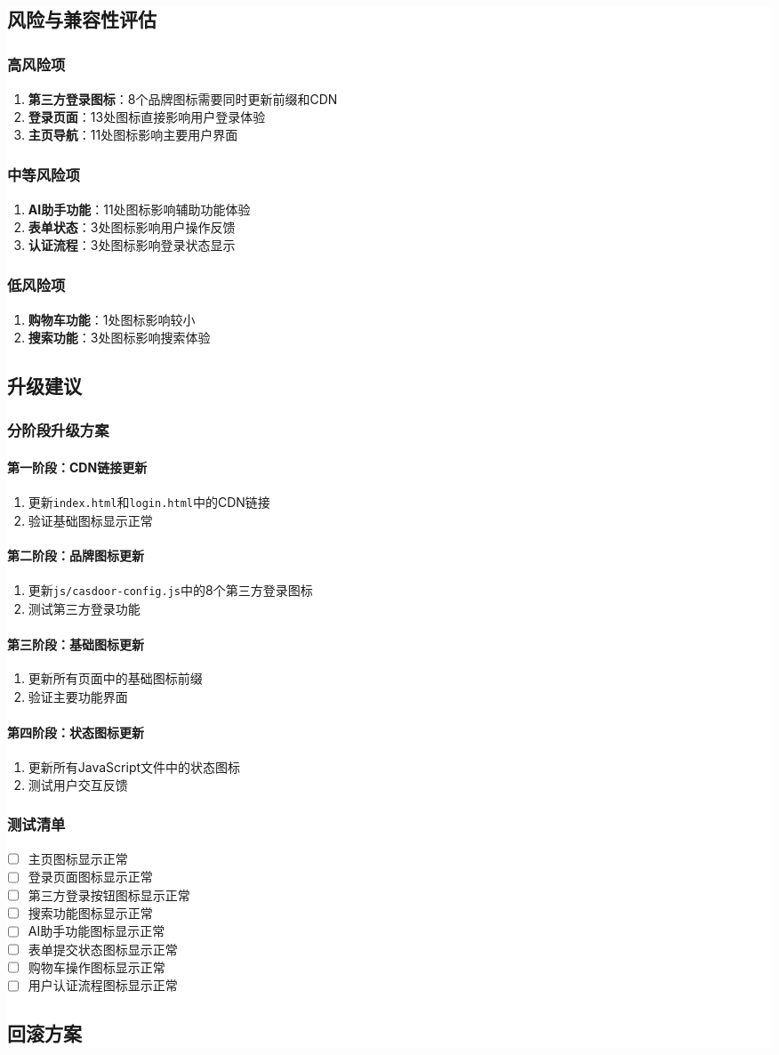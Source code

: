 ## 风险与兼容性评估

### 高风险项
1. **第三方登录图标**：8个品牌图标需要同时更新前缀和CDN
2. **登录页面**：13处图标直接影响用户登录体验
3. **主页导航**：11处图标影响主要用户界面

### 中等风险项
1. **AI助手功能**：11处图标影响辅助功能体验
2. **表单状态**：3处图标影响用户操作反馈
3. **认证流程**：3处图标影响登录状态显示

### 低风险项
1. **购物车功能**：1处图标影响较小
2. **搜索功能**：3处图标影响搜索体验

## 升级建议

### 分阶段升级方案

#### 第一阶段：CDN链接更新
1. 更新`index.html`和`login.html`中的CDN链接
2. 验证基础图标显示正常

#### 第二阶段：品牌图标更新
1. 更新`js/casdoor-config.js`中的8个第三方登录图标
2. 测试第三方登录功能

#### 第三阶段：基础图标更新
1. 更新所有页面中的基础图标前缀
2. 验证主要功能界面

#### 第四阶段：状态图标更新
1. 更新所有JavaScript文件中的状态图标
2. 测试用户交互反馈

### 测试清单
- [ ] 主页图标显示正常
- [ ] 登录页面图标显示正常
- [ ] 第三方登录按钮图标显示正常
- [ ] 搜索功能图标显示正常
- [ ] AI助手功能图标显示正常
- [ ] 表单提交状态图标显示正常
- [ ] 购物车操作图标显示正常
- [ ] 用户认证流程图标显示正常

## 回滚方案
